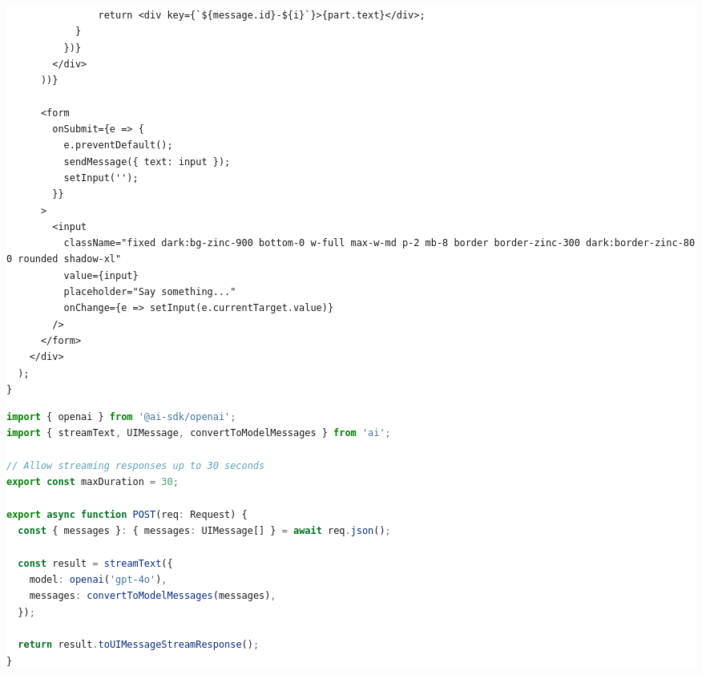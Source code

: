 ```tsx filename='app/page.tsx'
                return <div key={`${message.id}-${i}`}>{part.text}</div>;
            }
          })}
        </div>
      ))}

      <form
        onSubmit={e => {
          e.preventDefault();
          sendMessage({ text: input });
          setInput('');
        }}
      >
        <input
          className="fixed dark:bg-zinc-900 bottom-0 w-full max-w-md p-2 mb-8 border border-zinc-300 dark:border-zinc-800 rounded shadow-xl"
          value={input}
          placeholder="Say something..."
          onChange={e => setInput(e.currentTarget.value)}
        />
      </form>
    </div>
  );
}
```

```ts filename='app/api/chat/route.ts'
import { openai } from '@ai-sdk/openai';
import { streamText, UIMessage, convertToModelMessages } from 'ai';

// Allow streaming responses up to 30 seconds
export const maxDuration = 30;

export async function POST(req: Request) {
  const { messages }: { messages: UIMessage[] } = await req.json();

  const result = streamText({
    model: openai('gpt-4o'),
    messages: convertToModelMessages(messages),
  });

  return result.toUIMessageStreamResponse();
}
```
